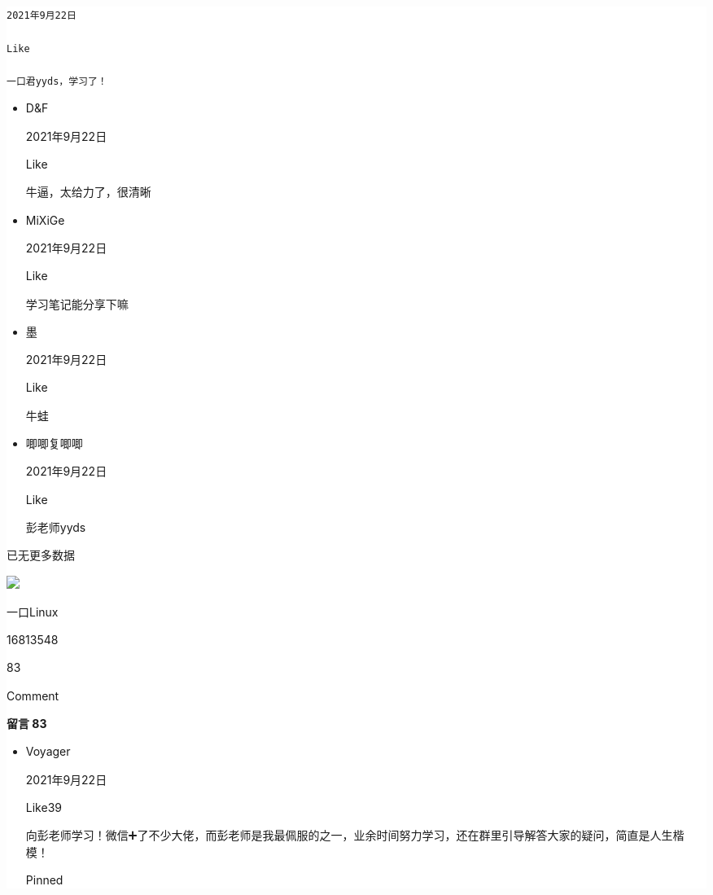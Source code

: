     2021年9月22日
    
    Like
    
    一口君yyds，学习了！
    
- D&F
    
    2021年9月22日
    
    Like
    
    牛逼，太给力了，很清晰
    
- MiXiGe
    
    2021年9月22日
    
    Like
    
    学习笔记能分享下嘛
    
- 墨
    
    2021年9月22日
    
    Like
    
    牛蛙
    
- 唧唧复唧唧
    
    2021年9月22日
    
    Like
    
    彭老师yyds![[色]](data:image/png;base64,iVBORw0KGgoAAAANSUhEUgAAAAEAAAABCAQAAAC1HAwCAAAAC0lEQVR42mNkYAAAAAYAAjCB0C8AAAAASUVORK5CYII=)
    

已无更多数据

[](javacript:;)

![](http://mmbiz.qpic.cn/mmbiz_png/icRxcMBeJfc8535w2vKlsLPf5hwdMjpYrzuVCHx0rcQmvv8rYqTFtIyic5qErtciaibqaIOWgeKkDsOMeae4HciaUaw/300?wx_fmt=png&wxfrom=18)

一口Linux

16813548

83

Comment

**留言 83**

- Voyager
    
    2021年9月22日
    
    Like39
    
    向彭老师学习！微信➕了不少大佬，而彭老师是我最佩服的之一，业余时间努力学习，还在群里引导解答大家的疑问，简直是人生楷模！
    
    Pinned
    